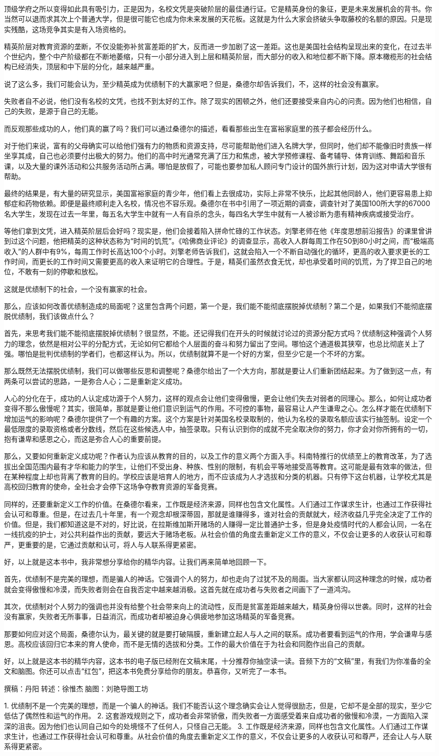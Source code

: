 顶级学府之所以变得如此具有吸引力，正是因为，名校文凭是突破阶层的最佳通行证。它是精英身份的象征，更是未来发展机会的背书。你当然可以退而求其次上个普通大学，但是很可能它也成为你未来发展的天花板。这就是为什么大家会挤破头争取藤校的名额的原因。只是现实残酷，这场竞争其实是有入场资格的。

精英阶层对教育资源的垄断，不仅没能弥补贫富差距的扩大，反而进一步加剧了这一差距。这也是美国社会结构呈现出来的变化，在过去半个世纪内，整个中产阶级都在不断地萎缩，只有一小部分进入到上层和精英阶层，而大部分的收入和地位都不断下降。原本橄榄形的社会结构已经消失，顶层和中下层的分化，越来越严重。

说了这么多，我们可能会认为，至少精英成为优绩制下的大赢家吧？但是，桑德尔却告诉我们，不，这样的社会没有赢家。

失败者自不必说，他们没有名校的文凭，也找不到太好的工作。除了现实的困顿之外，他们还要接受来自内心的问责。因为他们也相信，自己的失败，是源于自己的无能。

而反观那些成功的人，他们真的赢了吗？我们可以通过桑德尔的描述，看看那些出生在富裕家庭里的孩子都会经历什么。

对于他们来说，富有的父母确实可以给他们强有力的物质和资源支持，尽可能帮助他们进入名牌大学，但同时，他们却不能像旧时贵族一样坐享其成，自己也必须要付出极大的努力。他们的高中时光通常充满了压力和焦虑，被大学预修课程、备考辅导、体育训练、舞蹈和音乐课，以及大量的课外活动和公共服务活动所占满。哪怕是放假了，可能也要参加私人顾问专门设计的国外旅行计划，因为这对申请大学很有帮助。

最终的结果是，有大量的研究显示，美国富裕家庭的青少年，他们看上去很成功，实际上非常不快乐，比起其他同龄人，他们更容易患上抑郁症和药物依赖。即便是最终顺利走入名校，情况也不容乐观。桑德尔在书中引用了一项近期的调查，调查针对了美国100所大学的67000名大学生，发现在过去一年里，每五名大学生中就有一人有自杀的念头，每四名大学生中就有一人被诊断为患有精神疾病或接受治疗。

等他们拿到文凭，进入精英阶层后会好吗？现实是，他们会接着陷入拼命忙碌的工作状态。刘擎老师在他《年度思想前沿报告》的课里曾讲到过这个问题，他把精英的这种状态称为“时间的饥荒”。《哈佛商业评论》的调查显示，高收入人群每周工作在50到80小时之间，而“极端高收入”的人群中有9%，每周工作时长高达100个小时。刘擎老师告诉我们，这就会陷入一个不断自动强化的循环，更高的收入要求更长的工作时间，而更长的工作时间又需要更高的收入来证明它的合理性。于是，精英们虽然衣食无忧，却也承受着时间的饥荒，为了捍卫自己的地位，不敢有一刻的停歇和放松。

这就是优绩制下的社会，一个没有赢家的社会。

那么，应该如何改善优绩制造成的局面呢？这里包含两个问题，第一个是，我们能不能彻底摆脱掉优绩制？第二个是，如果我们不能彻底摆脱优绩制，我们该做点什么？

首先，来思考我们能不能彻底摆脱掉优绩制？很显然，不能。还记得我们在开头的时候就讨论过的资源分配方式吗？优绩制这种强调个人努力的理念，依然是相对公平的分配方式，无论如何它都给个人层面的奋斗和努力留出了空间。哪怕这个通道极其狭窄，也总比彻底关上了强。哪怕是批判优绩制的学者们，也都这样认为。所以，优绩制就算不是一个好的方案，但至少它是一个不坏的方案。

那么既然无法摆脱优绩制，我们可以做哪些反思和调整呢？桑德尔给出了一个大方向，那就是要让人们重新团结起来。为了做到这一点，有两条可以尝试的思路，一是弥合人心；二是重新定义成功。

人心的分化在于，成功的人认定成功源于个人努力，这样的观点会让他们变得傲慢，更会让他们失去对弱者的同理心。那么，如何让成功者变得不那么傲慢呢？其实，很简单，那就是要让他们意识到运气的作用。不可控的事物，最容易让人产生谦卑之心。怎么样才能在优绩制下增加运气的影响呢？桑德尔提供了一个有趣的方案。这个方案是针对美国名校录取制的，他认为名校的录取名额应该实行抽签制。设定一个最低限度的录取资格或者分数线，然后在这些候选人中，抽签录取。只有认识到你的成就不完全取决你的努力，你才会对你所拥有的一切，抱有谦卑和感恩之心，而这是弥合人心的重要前提。

那么，又要如何重新定义成功呢？作者认为应该从教育的目的，以及工作的意义两个方面入手。科南特推行的优绩至上的教育改革，为了选拔出全国范围内最有才华和能力的学生，让他们不受出身、种族、性别的限制，有机会平等地接受高等教育。这可能是最有效率的做法，但在某种程度上却也背离了教育的目的。学校应该是培育人的地方，而不应该成为人才选拔和分类的机器。只有停下这台机器，让学校尤其是高校回归教育的使命，全社会才会停下这场争夺教育资源的军备竞赛。

同样的，还要重新定义工作的价值。在桑德尔看来，工作既是经济来源，同样也包含文化属性。人们通过工作谋求生计，也通过工作获得社会认可和尊重。但是，在过去几十年里，有一个观念却根深蒂固，那就是谁赚得多，谁对社会的贡献就大，经济收益几乎完全决定了工作的价值。但是，我们都知道这是不对的，好比说，在拉斯维加斯开赌场的人赚得一定比普通护士多，但是身处疫情时代的人都会认同，一名在一线抗疫的护士，对公共利益作出的贡献，要远大于赌场老板。从社会价值的角度去重新定义工作的意义，不仅会让更多的人收获认可和尊严，更重要的是，它通过贡献和认可，将人与人联系得更紧密。

好，以上就是这本书中，我非常想分享给你的精华内容。让我们再来简单地回顾一下。

首先，优绩制不是完美的理想，而是骗人的神话。它强调个人的努力，却也走向了过犹不及的局面。当大家都认同这种理念的时候，成功者就会变得傲慢和冷漠，而失败者则会在自我否定中越来越消极。这首先就在成功者与失败者之间画下了一道鸿沟。

其次，优绩制对个人努力的强调也并没有给整个社会带来向上的流动性，反而是贫富差距越来越大，精英身份得以世袭。同时，这样的社会没有赢家，失败者无所事事，日益消沉，而成功者却被迫身心俱疲地参加这场精英的军备竞赛。

那要如何应对这个局面，桑德尔认为，最关键的就是要打破隔膜，重新建立起人与人之间的联系。成功者要看到运气的作用，学会谦卑与感恩。高校应该回归它本来的育人使命，而不是无情的选拔和分类。工作的最大价值在于为社会和同胞作出自己的贡献。

好，以上就是这本书的精华内容，这本书的电子版已经附在文稿末尾，十分推荐你抽空读一读。音频下方的“文稿”里，有我们为你准备的全文和脑图。你还可以点击“红包”，把这本书免费分享给你的朋友。恭喜你，又听完了一本书。

撰稿：丹阳
转述：徐惟杰
脑图：刘艳导图工坊

1\. 优绩制不是一个完美的理想，而是一个骗人的神话。我们不能否认这个理念确实会让人觉得很励志，但是，它却不是全部的现实，至少它低估了偶然性和运气的作用。
2\. 这套游戏规则之下，成功者会非常骄傲，而失败者一方面感受着来自成功者的傲慢和冷漠，一方面陷入深深的沮丧。因为他们也认同自己如今的处境怪不了任何人，只怪自己无能。
3\. 工作既是经济来源，同样也包含文化属性。人们通过工作谋求生计，也通过工作获得社会认可和尊重。从社会价值的角度去重新定义工作的意义，不仅会让更多的人收获认可和尊严，还会让人与人联系得更紧密。